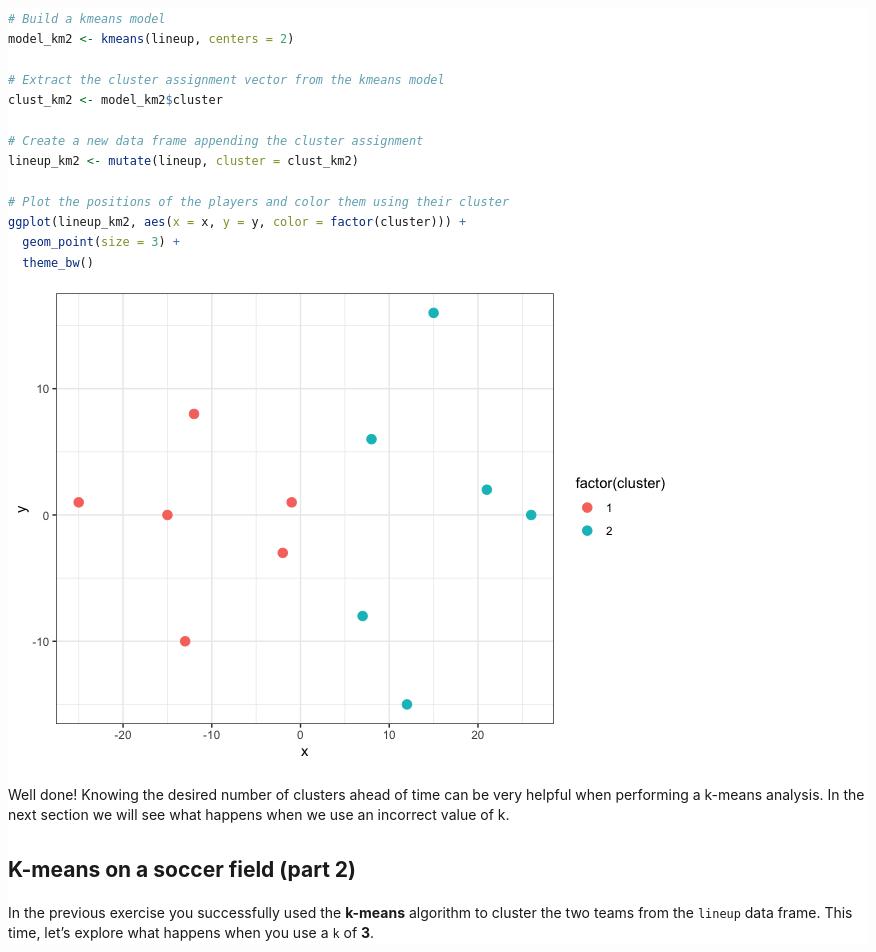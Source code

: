 ``` r
# Build a kmeans model
model_km2 <- kmeans(lineup, centers = 2)

# Extract the cluster assignment vector from the kmeans model
clust_km2 <- model_km2$cluster

# Create a new data frame appending the cluster assignment
lineup_km2 <- mutate(lineup, cluster = clust_km2)

# Plot the positions of the players and color them using their cluster
ggplot(lineup_km2, aes(x = x, y = y, color = factor(cluster))) +
  geom_point(size = 3) +
  theme_bw()
```

![](readme_files/figure-gfm/unnamed-chunk-15-1.png)

Well done! Knowing the desired number of clusters ahead of time can be
very helpful when performing a k-means analysis. In the next section we
will see what happens when we use an incorrect value of k.

## K-means on a soccer field (part 2)

In the previous exercise you successfully used the **k-means** algorithm
to cluster the two teams from the `lineup` data frame. This time, let’s
explore what happens when you use a `k` of **3**.
